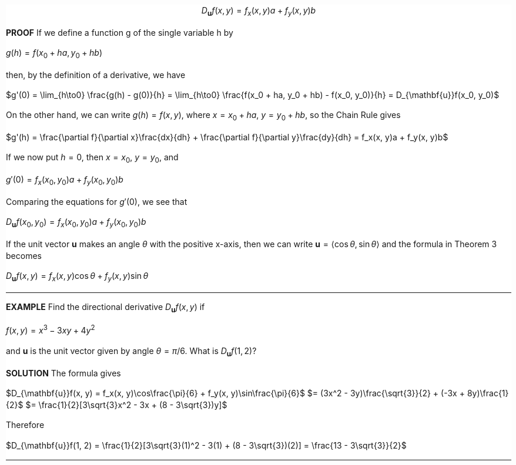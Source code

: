 
$$
D_{\mathbf{u}}f(x, y) = f_x(x, y)a + f_y(x, y)b
$$


**PROOF** If we define a function g of the single variable h by

$g(h) = f(x_0 + ha, y_0 + hb)$

then, by the definition of a derivative, we have

$g'(0) = \lim_{h\to0} \frac{g(h) - g(0)}{h} = \lim_{h\to0} \frac{f(x_0 + ha, y_0 + hb) - f(x_0, y_0)}{h} = D_{\mathbf{u}}f(x_0, y_0)$

On the other hand, we can write $g(h) = f(x, y)$, where $x = x_0 + ha$, $y = y_0 + hb$, so the Chain Rule gives

$g'(h) = \frac{\partial f}{\partial x}\frac{dx}{dh} + \frac{\partial f}{\partial y}\frac{dy}{dh} = f_x(x, y)a + f_y(x, y)b$

If we now put $h=0$, then $x = x_0$, $y = y_0$, and

$g'(0) = f_x(x_0, y_0)a + f_y(x_0, y_0)b$

Comparing the equations for $g'(0)$, we see that

$D_{\mathbf{u}}f(x_0, y_0) = f_x(x_0, y_0)a + f_y(x_0, y_0)b$

If the unit vector **u** makes an angle $\theta$ with the positive x-axis, then we can write $\mathbf{u} = \langle \cos\theta, \sin\theta \rangle$ and the formula in Theorem 3 becomes

$D_{\mathbf{u}}f(x, y) = f_x(x, y)\cos\theta + f_y(x, y)\sin\theta$


---

**EXAMPLE** Find the directional derivative $D_{\mathbf{u}}f(x, y)$ if

$f(x, y) = x^3 - 3xy + 4y^2$

and **u** is the unit vector given by angle $\theta = \pi/6$. What is $D_{\mathbf{u}}f(1, 2)$?

<ans>

**SOLUTION** The formula gives

$D_{\mathbf{u}}f(x, y) = f_x(x, y)\cos\frac{\pi}{6} + f_y(x, y)\sin\frac{\pi}{6}$
$= (3x^2 - 3y)\frac{\sqrt{3}}{2} + (-3x + 8y)\frac{1}{2}$
$= \frac{1}{2}[3\sqrt{3}x^2 - 3x + (8 - 3\sqrt{3})y]$

Therefore

$D_{\mathbf{u}}f(1, 2) = \frac{1}{2}[3\sqrt{3}(1)^2 - 3(1) + (8 - 3\sqrt{3})(2)] = \frac{13 - 3\sqrt{3}}{2}$

</ans>

</page>

----------


<page>
